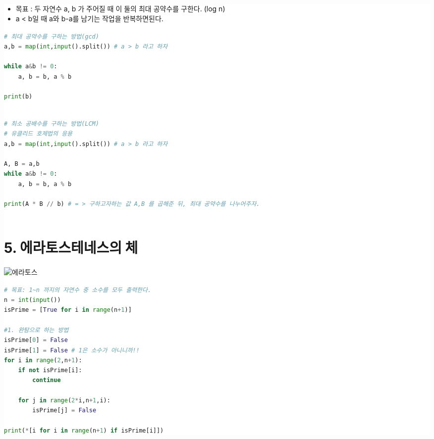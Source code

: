 + 목표 : 두 자연수 a, b 가 주어질 때 이 둘의 최대 공약수를 구한다. (log n)
+ a < b일 때 a와 b-a를 남기는 작업을 반복하면된다.

```python
# 최대 공약수를 구하는 방법(gcd)
a,b = map(int,input().split()) # a > b 라고 하자

while a&b != 0:
    a, b = b, a % b

print(b)
    
```



```python
# 최소 공배수를 구하는 방법(LCM) 
# 유클리드 호제법의 응용
a,b = map(int,input().split()) # a > b 라고 하자

A, B = a,b
while a&b != 0:
    a, b = b, a % b

print(A * B // b) # = > 구하고자하는 값 A,B 를 곱해준 뒤, 최대 공약수를 나누어주자.
    
```





# 5. 에라토스테네스의 체

![에라토스](https://upload.wikimedia.org/wikipedia/commons/b/b9/Sieve_of_Eratosthenes_animation.gif)



```python
# 목표: 1~n 까지의 자연수 중 소수를 모두 출력한다.
n = int(input())
isPrime = [True for i in range(n+1)]

#1. 완탐으로 하는 방법
isPrime[0] = False
isPrime[1] = False # 1은 소수가 아니니까!!
for i in range(2,n+1):
    if not isPrime[i]:
        continue
    
    for j in range(2*i,n+1,i):
        isPrime[j] = False

print(*[i for i in range(n+1) if isPrime[i]])
```
